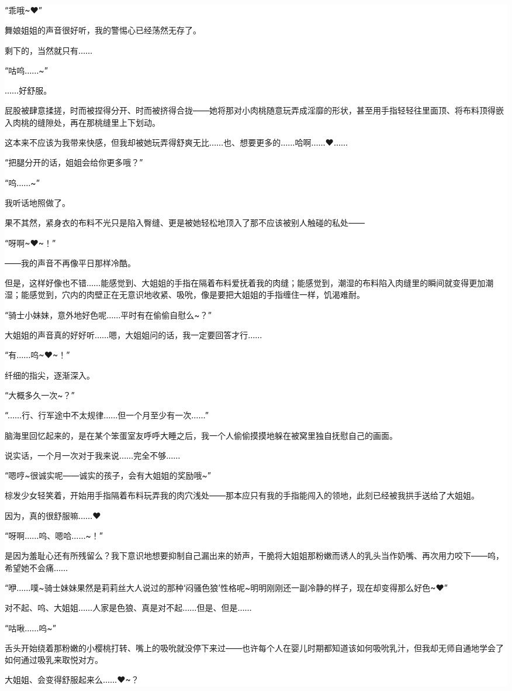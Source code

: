 “乖哦~❤”

舞娘姐姐的声音很好听，我的警惕心已经荡然无存了。

剩下的，当然就只有……

“咕呜……~”

……好舒服。

屁股被肆意揉搓，时而被捏得分开、时而被挤得合拢——她将那对小肉桃随意玩弄成淫靡的形状，甚至用手指轻轻往里面顶、将布料顶得嵌入肉桃的缝隙处，再在那桃缝里上下划动。

这本来不应该为我带来快感，但我却被她玩弄得舒爽无比……也、想要更多的……哈啊……❤……

“把腿分开的话，姐姐会给你更多哦？”

“呜……~”

我听话地照做了。

果不其然，紧身衣的布料不光只是陷入臀缝、更是被她轻松地顶入了那不应该被别人触碰的私处——

“呀啊~❤~！”

——我的声音不再像平日那样冷酷。

但是，这样好像也不错……能感觉到、大姐姐的手指在隔着布料爱抚着我的肉缝；能感觉到，潮湿的布料陷入肉缝里的瞬间就变得更加潮湿；能感觉到，穴内的肉壁正在无意识地收紧、吸吮，像是要把大姐姐的手指缠住一样，饥渴难耐。

“骑士小妹妹，意外地好色呢……平时有在偷偷自慰么~？”

大姐姐的声音真的好好听……嗯，大姐姐问的话，我一定要回答才行……

“有……呜~❤~！”

纤细的指尖，逐渐深入。

“大概多久一次~？”

“……行、行军途中不太规律……但一个月至少有一次……”

脑海里回忆起来的，是在某个笨蛋室友呼呼大睡之后，我一个人偷偷摸摸地躲在被窝里独自抚慰自己的画面。

说实话，一个月一次对于我来说……完全不够……

“嗯哼~很诚实呢——诚实的孩子，会有大姐姐的奖励哦~”

棕发少女轻笑着，开始用手指隔着布料玩弄我的肉穴浅处——那本应只有我的手指能闯入的领地，此刻已经被我拱手送给了大姐姐。

因为，真的很舒服嘛……❤

“呀啊……呜、嗯哈……~！”

是因为羞耻心还有所残留么？我下意识地想要抑制自己漏出来的娇声，干脆将大姐姐那粉嫩而诱人的乳头当作奶嘴、再次用力咬下——呜，希望她不会痛……

“咿……噗~骑士妹妹果然是莉莉丝大人说过的那种‘闷骚色狼’性格呢~明明刚刚还一副冷静的样子，现在却变得那么好色~❤”

对不起、呜、大姐姐……人家是色狼、真是对不起……但是、但是……

“咕啾……呜~”

舌头开始绕着那粉嫩的小樱桃打转、嘴上的吸吮就没停下来过——也许每个人在婴儿时期都知道该如何吸吮乳汁，但我却无师自通地学会了如何通过吸乳来取悦对方。

大姐姐、会变得舒服起来么……❤~？
